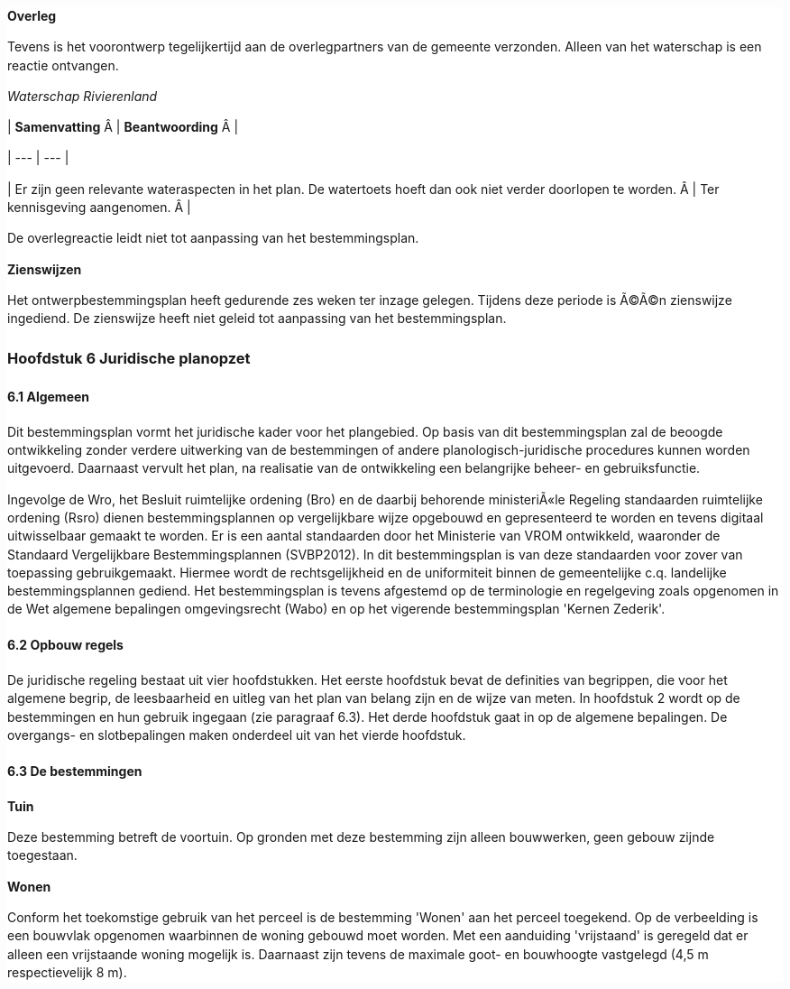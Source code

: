 **Overleg**

Tevens is het voorontwerp tegelijkertijd aan de overlegpartners van de gemeente verzonden. Alleen van het waterschap is een reactie ontvangen.

*Waterschap Rivierenland*

| **Samenvatting**   Â | **Beantwoording**   Â |

| --- | --- |

| Er zijn geen relevante wateraspecten in het plan. De watertoets hoeft dan ook niet verder doorlopen te worden.   Â | Ter kennisgeving aangenomen.    Â |

De overlegreactie leidt niet tot aanpassing van het bestemmingsplan.

**Zienswijzen**

Het ontwerpbestemmingsplan heeft gedurende zes weken ter inzage gelegen. Tijdens deze periode is Ã©Ã©n zienswijze ingediend. De zienswijze heeft niet geleid tot aanpassing van het bestemmingsplan.

### Hoofdstuk 6 Juridische planopzet

#### 6\.1 Algemeen

Dit bestemmingsplan vormt het juridische kader voor het plangebied. Op basis van dit bestemmingsplan zal de beoogde ontwikkeling zonder verdere uitwerking van de bestemmingen of andere planologisch\-juridische procedures kunnen worden uitgevoerd. Daarnaast vervult het plan, na realisatie van de ontwikkeling een belangrijke beheer\- en gebruiksfunctie.

Ingevolge de Wro, het Besluit ruimtelijke ordening (Bro) en de daarbij behorende ministeriÃ«le Regeling standaarden ruimtelijke ordening (Rsro) dienen bestemmingsplannen op vergelijkbare wijze opgebouwd en gepresenteerd te worden en tevens digitaal uitwisselbaar gemaakt te worden. Er is een aantal standaarden door het Ministerie van VROM ontwikkeld, waaronder de Standaard Vergelijkbare Bestemmingsplannen (SVBP2012\). In dit bestemmingsplan is van deze standaarden voor zover van toepassing gebruikgemaakt. Hiermee wordt de rechtsgelijkheid en de uniformiteit binnen de gemeentelijke c.q. landelijke bestemmingsplannen gediend. Het bestemmingsplan is tevens afgestemd op de terminologie en regelgeving zoals opgenomen in de Wet algemene bepalingen omgevingsrecht (Wabo) en op het vigerende bestemmingsplan 'Kernen Zederik'.

#### 6\.2 Opbouw regels

De juridische regeling bestaat uit vier hoofdstukken. Het eerste hoofdstuk bevat de definities van begrippen, die voor het algemene begrip, de leesbaarheid en uitleg van het plan van belang zijn en de wijze van meten. In hoofdstuk 2 wordt op de bestemmingen en hun gebruik ingegaan (zie paragraaf 6\.3). Het derde hoofdstuk gaat in op de algemene bepalingen. De overgangs\- en slotbepalingen maken onderdeel uit van het vierde hoofdstuk.

#### 6\.3 De bestemmingen

**Tuin**

Deze bestemming betreft de voortuin. Op gronden met deze bestemming zijn alleen bouwwerken, geen gebouw zijnde toegestaan.

**Wonen**

Conform het toekomstige gebruik van het perceel is de bestemming 'Wonen' aan het perceel toegekend. Op de verbeelding is een bouwvlak opgenomen waarbinnen de woning gebouwd moet worden. Met een aanduiding 'vrijstaand' is geregeld dat er alleen een vrijstaande woning mogelijk is. Daarnaast zijn tevens de maximale goot\- en bouwhoogte vastgelegd (4,5 m respectievelijk 8 m).
